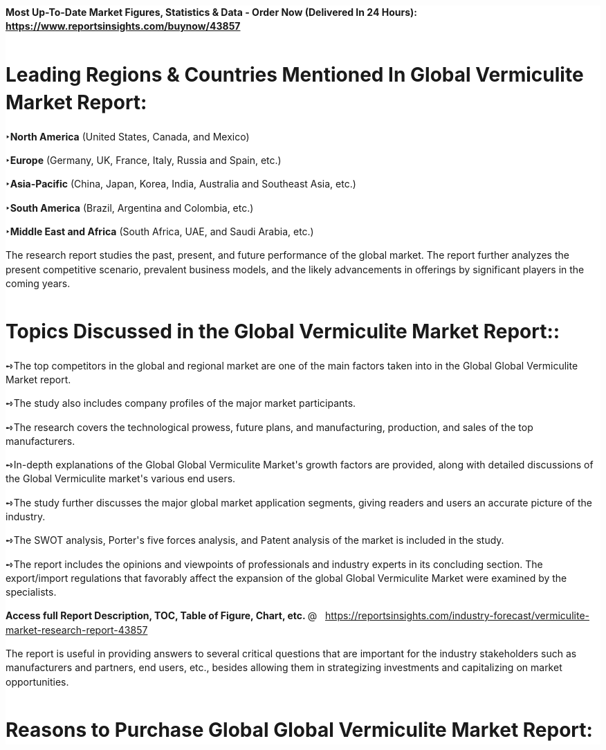 <strong>Most Up-To-Date Market Figures, Statistics & Data - Order Now (Delivered In 24 Hours): <a href=https://www.reportsinsights.com/buynow/43857>https://www.reportsinsights.com/buynow/43857</a></strong>

# <strong>Leading Regions &amp; Countries Mentioned In Global Vermiculite Market Report:</strong>

<strong>‣North America</strong> (United States, Canada, and Mexico)

<strong>‣Europe</strong> (Germany, UK, France, Italy, Russia and Spain, etc.)

<strong>‣Asia-Pacific</strong> (China, Japan, Korea, India, Australia and Southeast Asia, etc.)

<strong>‣South America</strong> (Brazil, Argentina and Colombia, etc.)

<strong>‣Middle East and Africa</strong> (South Africa, UAE, and Saudi Arabia, etc.)

The research report studies the past, present, and future performance of the global market. The report further analyzes the present competitive scenario, prevalent business models, and the likely advancements in offerings by significant players in the coming years.

# <strong>Topics Discussed in the Global Vermiculite Market Report::</strong>

➺The top competitors in the global and regional market are one of the main factors taken into in the Global Global Vermiculite Market report.

➺The study also includes company profiles of the major market participants.

➺The research covers the technological prowess, future plans, and manufacturing, production, and sales of the top manufacturers.

➺In-depth explanations of the Global Global Vermiculite Market's growth factors are provided, along with detailed discussions of the Global Vermiculite market's various end users.

➺The study further discusses the major global market application segments, giving readers and users an accurate picture of the industry.

➺The SWOT analysis, Porter's five forces analysis, and Patent analysis of the market is included in the study.

➺The report includes the opinions and viewpoints of professionals and industry experts in its concluding section. The export/import regulations that favorably affect the expansion of the global Global Vermiculite Market were examined by the specialists.

<strong>Access full Report Description, TOC, Table of Figure, Chart, etc. </strong>@   <a href=https://reportsinsights.com/industry-forecast/vermiculite-market-research-report-43857 style=color:#0000ff;>https://reportsinsights.com/industry-forecast/vermiculite-market-research-report-43857</a>

The report is useful in providing answers to several critical questions that are important for the industry stakeholders such as manufacturers and partners, end users, etc., besides allowing them in strategizing investments and capitalizing on market opportunities.

# <strong>Reasons to Purchase Global Global Vermiculite Market Report:</strong>
